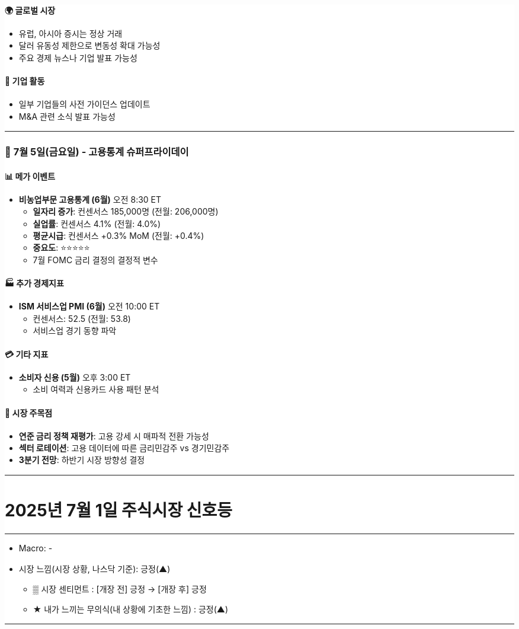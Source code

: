#### 🌍 **글로벌 시장**

- 유럽, 아시아 증시는 정상 거래
- 달러 유동성 제한으로 변동성 확대 가능성
- 주요 경제 뉴스나 기업 발표 가능성

#### 📱 **기업 활동**

- 일부 기업들의 사전 가이던스 업데이트
- M&A 관련 소식 발표 가능성

---

### 📅 **7월 5일(금요일) - 고용통계 슈퍼프라이데이**

#### 📊 **메가 이벤트**

- **비농업부문 고용통계 (6월)** 오전 8:30 ET
    - **일자리 증가**: 컨센서스 185,000명 (전월: 206,000명)
    - **실업률**: 컨센서스 4.1% (전월: 4.0%)
    - **평균시급**: 컨센서스 +0.3% MoM (전월: +0.4%)
    - **중요도**: ⭐⭐⭐⭐⭐
    - 7월 FOMC 금리 결정의 결정적 변수

#### 🏭 **추가 경제지표**

- **ISM 서비스업 PMI (6월)** 오전 10:00 ET
    - 컨센서스: 52.5 (전월: 53.8)
    - 서비스업 경기 동향 파악

#### 💳 **기타 지표**

- **소비자 신용 (5월)** 오후 3:00 ET
    - 소비 여력과 신용카드 사용 패턴 분석

#### 🎯 **시장 주목점**

- **연준 금리 정책 재평가**: 고용 강세 시 매파적 전환 가능성
- **섹터 로테이션**: 고용 데이터에 따른 금리민감주 vs 경기민감주
- **3분기 전망**: 하반기 시장 방향성 결정

---

# 2025년 7월 1일 주식시장 신호등

--- 
- Macro: -
	  
- 시장 느낌(시장 상황, 나스닥 기준): 긍정(▲)
		  
	- ▒ 시장 센티먼트 : [개장 전] 긍정 → [개장 후] 긍정
		  
	- ★ 내가 느끼는 무의식(내 상황에 기초한 느낌) : 긍정(▲)

--- 
